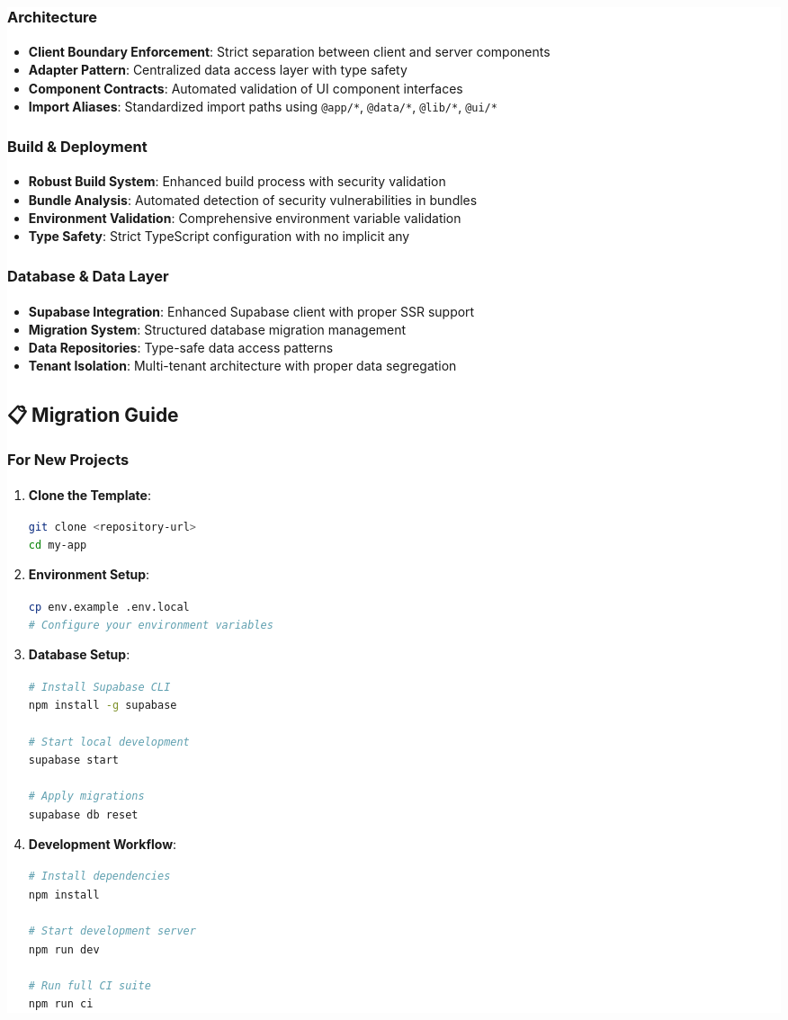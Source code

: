 ### Architecture
- **Client Boundary Enforcement**: Strict separation between client and server components
- **Adapter Pattern**: Centralized data access layer with type safety
- **Component Contracts**: Automated validation of UI component interfaces
- **Import Aliases**: Standardized import paths using `@app/*`, `@data/*`, `@lib/*`, `@ui/*`

### Build & Deployment
- **Robust Build System**: Enhanced build process with security validation
- **Bundle Analysis**: Automated detection of security vulnerabilities in bundles
- **Environment Validation**: Comprehensive environment variable validation
- **Type Safety**: Strict TypeScript configuration with no implicit any

### Database & Data Layer
- **Supabase Integration**: Enhanced Supabase client with proper SSR support
- **Migration System**: Structured database migration management
- **Data Repositories**: Type-safe data access patterns
- **Tenant Isolation**: Multi-tenant architecture with proper data segregation

## 📋 Migration Guide

### For New Projects

1. **Clone the Template**:
   ```bash
   git clone <repository-url>
   cd my-app
   ```

2. **Environment Setup**:
   ```bash
   cp env.example .env.local
   # Configure your environment variables
   ```

3. **Database Setup**:
   ```bash
   # Install Supabase CLI
   npm install -g supabase
   
   # Start local development
   supabase start
   
   # Apply migrations
   supabase db reset
   ```

4. **Development Workflow**:
   ```bash
   # Install dependencies
   npm install
   
   # Start development server
   npm run dev
   
   # Run full CI suite
   npm run ci
   ```
